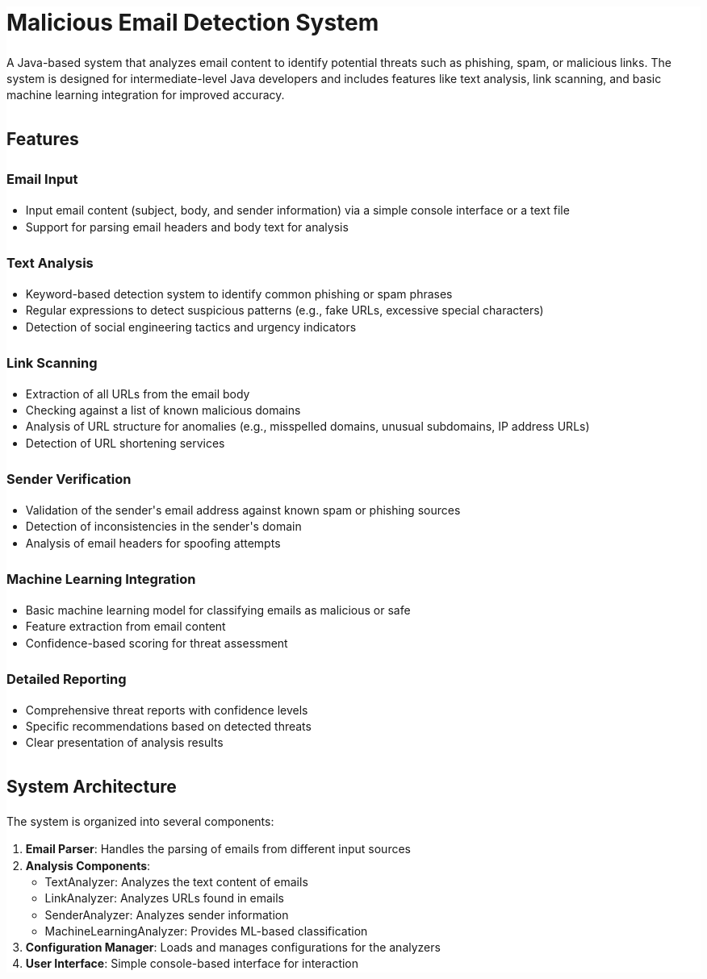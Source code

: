 # Malicious Email Detection System

A Java-based system that analyzes email content to identify potential threats such as phishing, spam, or malicious links. The system is designed for intermediate-level Java developers and includes features like text analysis, link scanning, and basic machine learning integration for improved accuracy.

## Features

### Email Input
- Input email content (subject, body, and sender information) via a simple console interface or a text file
- Support for parsing email headers and body text for analysis

### Text Analysis
- Keyword-based detection system to identify common phishing or spam phrases
- Regular expressions to detect suspicious patterns (e.g., fake URLs, excessive special characters)
- Detection of social engineering tactics and urgency indicators

### Link Scanning
- Extraction of all URLs from the email body
- Checking against a list of known malicious domains
- Analysis of URL structure for anomalies (e.g., misspelled domains, unusual subdomains, IP address URLs)
- Detection of URL shortening services

### Sender Verification
- Validation of the sender's email address against known spam or phishing sources
- Detection of inconsistencies in the sender's domain
- Analysis of email headers for spoofing attempts

### Machine Learning Integration
- Basic machine learning model for classifying emails as malicious or safe
- Feature extraction from email content
- Confidence-based scoring for threat assessment

### Detailed Reporting
- Comprehensive threat reports with confidence levels
- Specific recommendations based on detected threats
- Clear presentation of analysis results

## System Architecture

The system is organized into several components:

1. **Email Parser**: Handles the parsing of emails from different input sources
2. **Analysis Components**:
   - TextAnalyzer: Analyzes the text content of emails
   - LinkAnalyzer: Analyzes URLs found in emails
   - SenderAnalyzer: Analyzes sender information
   - MachineLearningAnalyzer: Provides ML-based classification
3. **Configuration Manager**: Loads and manages configurations for the analyzers
4. **User Interface**: Simple console-based interface for interaction
